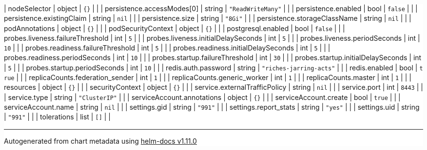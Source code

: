 | nodeSelector | object | `{}` |  |
| persistence.accessModes[0] | string | `"ReadWriteMany"` |  |
| persistence.enabled | bool | `false` |  |
| persistence.existingClaim | string | `nil` |  |
| persistence.size | string | `"8Gi"` |  |
| persistence.storageClassName | string | `nil` |  |
| podAnnotations | object | `{}` |  |
| podSecurityContext | object | `{}` |  |
| postgresql.enabled | bool | `false` |  |
| probes.liveness.failureThreshold | int | `5` |  |
| probes.liveness.initialDelaySeconds | int | `5` |  |
| probes.liveness.periodSeconds | int | `10` |  |
| probes.readiness.failureThreshold | int | `5` |  |
| probes.readiness.initialDelaySeconds | int | `5` |  |
| probes.readiness.periodSeconds | int | `10` |  |
| probes.startup.failureThreshold | int | `30` |  |
| probes.startup.initialDelaySeconds | int | `5` |  |
| probes.startup.periodSeconds | int | `10` |  |
| redis.auth.password | string | `"riches-jarring-acts"` |  |
| redis.enabled | bool | `true` |  |
| replicaCounts.federation_sender | int | `1` |  |
| replicaCounts.generic_worker | int | `1` |  |
| replicaCounts.master | int | `1` |  |
| resources | object | `{}` |  |
| securityContext | object | `{}` |  |
| service.externalTrafficPolicy | string | `nil` |  |
| service.port | int | `8443` |  |
| service.type | string | `"ClusterIP"` |  |
| serviceAccount.annotations | object | `{}` |  |
| serviceAccount.create | bool | `true` |  |
| serviceAccount.name | string | `nil` |  |
| settings.gid | string | `"991"` |  |
| settings.report_stats | string | `"yes"` |  |
| settings.uid | string | `"991"` |  |
| tolerations | list | `[]` |  |

----------------------------------------------
Autogenerated from chart metadata using [helm-docs v1.11.0](https://github.com/norwoodj/helm-docs/releases/v1.11.0)

